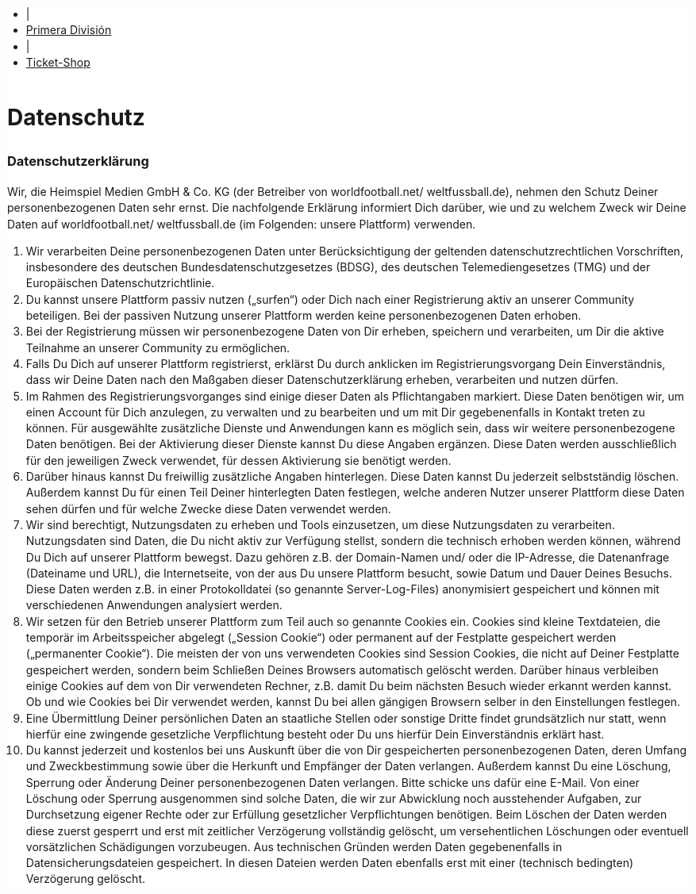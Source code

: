 -   |
-   [Primera División](/wettbewerb/esp-primera-division/)
-   |
-   [Ticket-Shop](http://www.viagogo.de/?AffiliateID=1641&PCID=AFFDEIAFFWELT067C549BDF)

Datenschutz
===========

### Datenschutzerklärung

Wir, die Heimspiel Medien GmbH & Co. KG (der Betreiber von worldfootball.net/ weltfussball.de), nehmen den Schutz Deiner personenbezogenen Daten sehr ernst. Die nachfolgende Erklärung informiert Dich darüber, wie und zu welchem Zweck wir Deine Daten auf worldfootball.net/ weltfussball.de (im Folgenden: unsere Plattform) verwenden.

1.  Wir verarbeiten Deine personenbezogenen Daten unter Berücksichtigung der geltenden datenschutzrechtlichen Vorschriften, insbesondere des deutschen Bundesdatenschutzgesetzes (BDSG), des deutschen Telemediengesetzes (TMG) und der Europäischen Datenschutzrichtlinie.
2.  Du kannst unsere Plattform passiv nutzen („surfen“) oder Dich nach einer Registrierung aktiv an unserer Community beteiligen. Bei der passiven Nutzung unserer Plattform werden keine personenbezogenen Daten erhoben.
3.  Bei der Registrierung müssen wir personenbezogene Daten von Dir erheben, speichern und verarbeiten, um Dir die aktive Teilnahme an unserer Community zu ermöglichen.
4.  Falls Du Dich auf unserer Plattform registrierst, erklärst Du durch anklicken im Registrierungsvorgang Dein Einverständnis, dass wir Deine Daten nach den Maßgaben dieser Datenschutzerklärung erheben, verarbeiten und nutzen dürfen.
5.  Im Rahmen des Registrierungsvorganges sind einige dieser Daten als Pflichtangaben markiert. Diese Daten benötigen wir, um einen Account für Dich anzulegen, zu verwalten und zu bearbeiten und um mit Dir gegebenenfalls in Kontakt treten zu können. Für ausgewählte zusätzliche Dienste und Anwendungen kann es möglich sein, dass wir weitere personenbezogene Daten benötigen. Bei der Aktivierung dieser Dienste kannst Du diese Angaben ergänzen. Diese Daten werden ausschließlich für den jeweiligen Zweck verwendet, für dessen Aktivierung sie benötigt werden.
6.  Darüber hinaus kannst Du freiwillig zusätzliche Angaben hinterlegen. Diese Daten kannst Du jederzeit selbstständig löschen. Außerdem kannst Du für einen Teil Deiner hinterlegten Daten festlegen, welche anderen Nutzer unserer Plattform diese Daten sehen dürfen und für welche Zwecke diese Daten verwendet werden.
7.  Wir sind berechtigt, Nutzungsdaten zu erheben und Tools einzusetzen, um diese Nutzungsdaten zu verarbeiten. Nutzungsdaten sind Daten, die Du nicht aktiv zur Verfügung stellst, sondern die technisch erhoben werden können, während Du Dich auf unserer Plattform bewegst. Dazu gehören z.B. der Domain-Namen und/ oder die IP-Adresse, die Datenanfrage (Dateiname und URL), die Internetseite, von der aus Du unsere Plattform besucht, sowie Datum und Dauer Deines Besuchs. Diese Daten werden z.B. in einer Protokolldatei (so genannte Server-Log-Files) anonymisiert gespeichert und können mit verschiedenen Anwendungen analysiert werden.
8.  Wir setzen für den Betrieb unserer Plattform zum Teil auch so genannte Cookies ein. Cookies sind kleine Textdateien, die temporär im Arbeitsspeicher abgelegt („Session Cookie“) oder permanent auf der Festplatte gespeichert werden („permanenter Cookie“). Die meisten der von uns verwendeten Cookies sind Session Cookies, die nicht auf Deiner Festplatte gespeichert werden, sondern beim Schließen Deines Browsers automatisch gelöscht werden. Darüber hinaus verbleiben einige Cookies auf dem von Dir verwendeten Rechner, z.B. damit Du beim nächsten Besuch wieder erkannt werden kannst. Ob und wie Cookies bei Dir verwendet werden, kannst Du bei allen gängigen Browsern selber in den Einstellungen festlegen.
9.  Eine Übermittlung Deiner persönlichen Daten an staatliche Stellen oder sonstige Dritte findet grundsätzlich nur statt, wenn hierfür eine zwingende gesetzliche Verpflichtung besteht oder Du uns hierfür Dein Einverständnis erklärt hast.
10. Du kannst jederzeit und kostenlos bei uns Auskunft über die von Dir gespeicherten personenbezogenen Daten, deren Umfang und Zweckbestimmung sowie über die Herkunft und Empfänger der Daten verlangen. Außerdem kannst Du eine Löschung, Sperrung oder Änderung Deiner personenbezogenen Daten verlangen. Bitte schicke uns dafür eine E-Mail. Von einer Löschung oder Sperrung ausgenommen sind solche Daten, die wir zur Abwicklung noch ausstehender Aufgaben, zur Durchsetzung eigener Rechte oder zur Erfüllung gesetzlicher Verpflichtungen benötigen. Beim Löschen der Daten werden diese zuerst gesperrt und erst mit zeitlicher Verzögerung vollständig gelöscht, um versehentlichen Löschungen oder eventuell vorsätzlichen Schädigungen vorzubeugen. Aus technischen Gründen werden Daten gegebenenfalls in Datensicherungsdateien gespeichert. In diesen Dateien werden Daten ebenfalls erst mit einer (technisch bedingten) Verzögerung gelöscht.